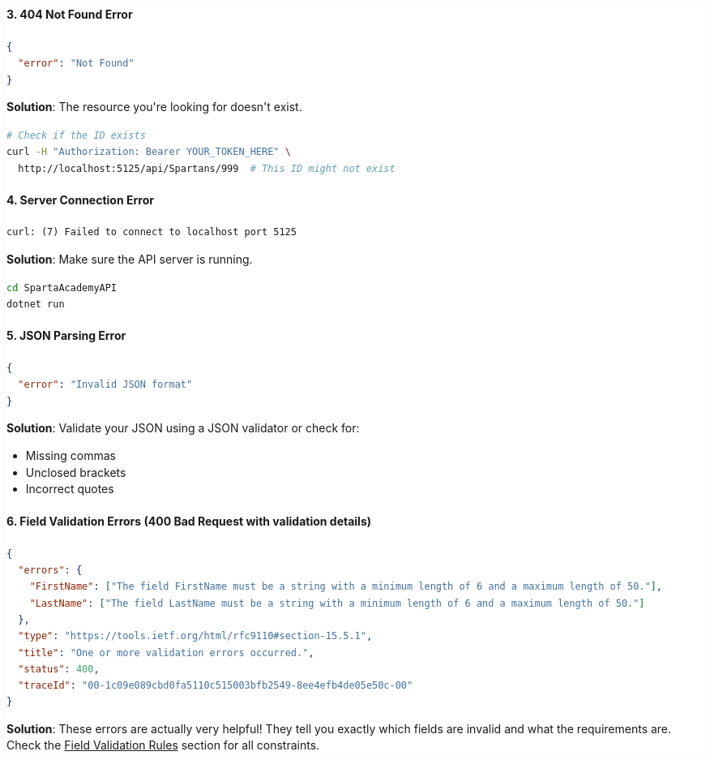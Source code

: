 #### 3. 404 Not Found Error
```json
{
  "error": "Not Found"
}
```
**Solution**: The resource you're looking for doesn't exist.
```bash
# Check if the ID exists
curl -H "Authorization: Bearer YOUR_TOKEN_HERE" \
  http://localhost:5125/api/Spartans/999  # This ID might not exist
```

#### 4. Server Connection Error
```
curl: (7) Failed to connect to localhost port 5125
```
**Solution**: Make sure the API server is running.
```bash
cd SpartaAcademyAPI
dotnet run
```

#### 5. JSON Parsing Error
```json
{
  "error": "Invalid JSON format"
}
```
**Solution**: Validate your JSON using a JSON validator or check for:
- Missing commas
- Unclosed brackets
- Incorrect quotes

#### 6. Field Validation Errors (400 Bad Request with validation details)
```json
{
  "errors": {
    "FirstName": ["The field FirstName must be a string with a minimum length of 6 and a maximum length of 50."],
    "LastName": ["The field LastName must be a string with a minimum length of 6 and a maximum length of 50."]
  },
  "type": "https://tools.ietf.org/html/rfc9110#section-15.5.1",
  "title": "One or more validation errors occurred.",
  "status": 400,
  "traceId": "00-1c09e089cbd0fa5110c515003bfb2549-8ee4efb4de05e50c-00"
}
```
**Solution**: These errors are actually very helpful! They tell you exactly which fields are invalid and what the requirements are. Check the [Field Validation Rules](#field-validation-rules) section for all constraints.
